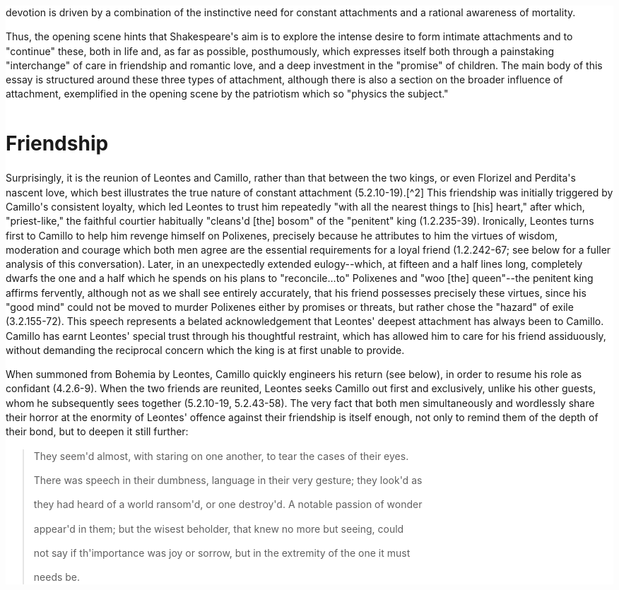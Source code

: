 devotion is driven by a combination of the instinctive need for constant
attachments and a rational awareness of mortality.

Thus, the opening scene hints that Shakespeare's aim is to explore the
intense desire to form intimate attachments and to "continue" these,
both in life and, as far as possible, posthumously, which expresses
itself both through a painstaking "interchange" of care in friendship
and romantic love, and a deep investment in the "promise" of children.
The main body of this essay is structured around these three types of
attachment, although there is also a section on the broader influence of
attachment, exemplified in the opening scene by the patriotism which so
"physics the subject."

Friendship
==========

Surprisingly, it is the reunion of Leontes and Camillo, rather than that
between the two kings, or even Florizel and Perdita's nascent love,
which best illustrates the true nature of constant attachment
(5.2.10-19).[^2] This friendship was initially triggered by Camillo's
consistent loyalty, which led Leontes to trust him repeatedly "with all
the nearest things to \[his\] heart," after which, "priest-like," the
faithful courtier habitually "cleans'd \[the\] bosom" of the "penitent"
king (1.2.235-39). Ironically, Leontes turns first to Camillo to help
him revenge himself on Polixenes, precisely because he attributes to him
the virtues of wisdom, moderation and courage which both men agree are
the essential requirements for a loyal friend (1.2.242-67; see below for
a fuller analysis of this conversation). Later, in an unexpectedly
extended eulogy--which, at fifteen and a half lines long, completely
dwarfs the one and a half which he spends on his plans to
"reconcile...to" Polixenes and "woo \[the\] queen"--the penitent king
affirms fervently, although not as we shall see entirely accurately,
that his friend possesses precisely these virtues, since his "good mind"
could not be moved to murder Polixenes either by promises or threats,
but rather chose the "hazard" of exile (3.2.155-72). This speech
represents a belated acknowledgement that Leontes' deepest attachment
has always been to Camillo. Camillo has earnt Leontes' special trust
through his thoughtful restraint, which has allowed him to care for his
friend assiduously, without demanding the reciprocal concern which the
king is at first unable to provide.

When summoned from Bohemia by Leontes, Camillo quickly engineers his
return (see below), in order to resume his role as confidant (4.2.6-9).
When the two friends are reunited, Leontes seeks Camillo out first and
exclusively, unlike his other guests, whom he subsequently sees together
(5.2.10-19, 5.2.43-58). The very fact that both men simultaneously and
wordlessly share their horror at the enormity of Leontes' offence
against their friendship is itself enough, not only to remind them of
the depth of their bond, but to deepen it still further:

> They seem'd almost, with staring on one another, to tear the cases of
> their eyes.
>
> There was speech in their dumbness, language in their very gesture;
> they look'd as
>
> they had heard of a world ransom'd, or one destroy'd. A notable
> passion of wonder
>
> appear'd in them; but the wisest beholder, that knew no more but
> seeing, could
>
> not say if th'importance was joy or sorrow, but in the extremity of
> the one it must
>
> needs be.